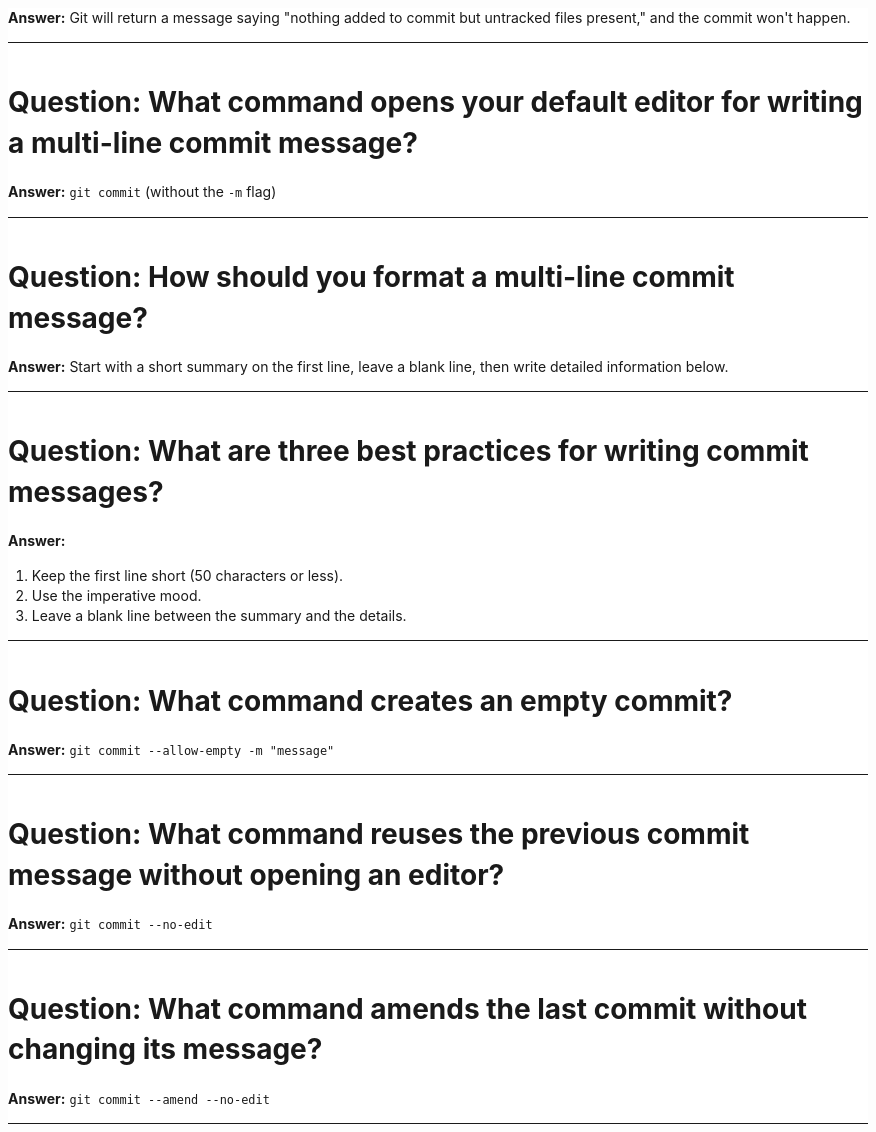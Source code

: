 **Answer:** Git will return a message saying "nothing added to commit but untracked files present," and the commit won't happen.

---

# Question: What command opens your default editor for writing a multi-line commit message?

**Answer:** `git commit` (without the `-m` flag)

---

# Question: How should you format a multi-line commit message?

**Answer:** Start with a short summary on the first line, leave a blank line, then write detailed information below.

---

# Question: What are three best practices for writing commit messages?

**Answer:**

1. Keep the first line short (50 characters or less).
2. Use the imperative mood.
3. Leave a blank line between the summary and the details.

---

# Question: What command creates an empty commit?

**Answer:** `git commit --allow-empty -m "message"`

---

# Question: What command reuses the previous commit message without opening an editor?

**Answer:** `git commit --no-edit`

---

# Question: What command amends the last commit without changing its message?

**Answer:** `git commit --amend --no-edit`

---